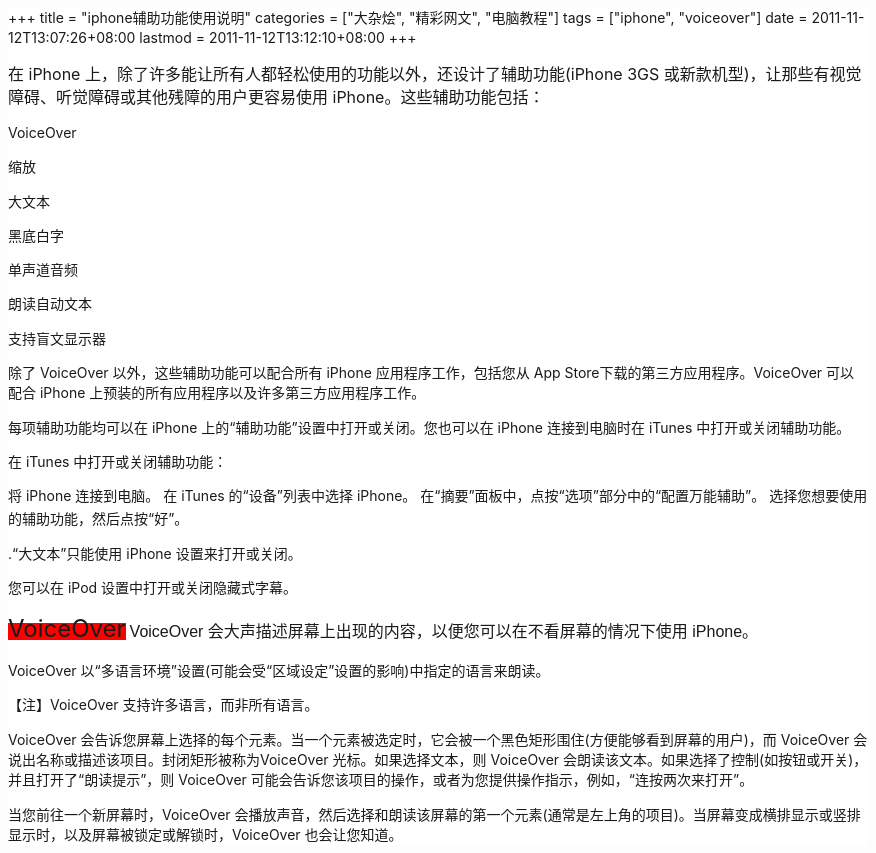 +++
title = "iphone辅助功能使用说明"
categories = ["大杂烩", "精彩网文", "电脑教程"]
tags = ["iphone", "voiceover"]
date = 2011-11-12T13:07:26+08:00
lastmod = 2011-11-12T13:12:10+08:00
+++



<span style="font-size: medium;">在 iPhone 上，除了许多能让所有人都轻松使用的功能以外，还设计了辅助功能(iPhone 3GS 或新款机型)，让那些有视觉障碍、听觉障碍或其他残障的用户更容易使用 iPhone。这些辅助功能包括：

VoiceOver

缩放

大文本

黑底白字

单声道音频

朗读自动文本

支持盲文显示器

除了 VoiceOver 以外，这些辅助功能可以配合所有 iPhone 应用程序工作，包括您从 App Store下载的第三方应用程序。VoiceOver 可以配合 iPhone 上预装的所有应用程序以及许多第三方应用程序工作。


每项辅助功能均可以在 iPhone 上的&ldquo;辅助功能&rdquo;设置中打开或关闭。您也可以在 iPhone 连接到电脑时在 iTunes 中打开或关闭辅助功能。

在 iTunes 中打开或关闭辅助功能：

将 iPhone 连接到电脑。
在 iTunes 的&ldquo;设备&rdquo;列表中选择 iPhone。
在&ldquo;摘要&rdquo;面板中，点按&ldquo;选项&rdquo;部分中的&ldquo;配置万能辅助&rdquo;。
选择您想要使用的辅助功能，然后点按&ldquo;好&rdquo;。</span>
<span style="font-size: medium;"><span style="font-family: arial,helvetica,sans-serif;"><img class="weipic_pic" src="http://images.weiphone.com/attachments/photo/Day_111016/68455_33d21318769405abad7d8f0dd198c.jpg" border="0" alt="" />

.&ldquo;大文本&rdquo;只能使用 iPhone 设置来打开或关闭。

您可以在 iPod 设置中打开或关闭隐藏式字幕。

<span style="background-color: #ff0000;"><span style="font-size: x-large;">VoiceOver</span></span></span></span>
<span style="font-size: medium;"><span style="font-family: arial,helvetica,sans-serif;">VoiceOver 会大声描述屏幕上出现的内容，以便您可以在不看屏幕的情况下使用 iPhone。

VoiceOver 以&ldquo;多语言环境&rdquo;设置(可能会受&ldquo;区域设定&rdquo;设置的影响)中指定的语言来朗读。

【注】VoiceOver 支持许多语言，而非所有语言。

VoiceOver 会告诉您屏幕上选择的每个元素。当一个元素被选定时，它会被一个黑色矩形围住(方便能够看到屏幕的用户)，而 VoiceOver 会说出名称或描述该项目。封闭矩形被称为VoiceOver 光标。如果选择文本，则 VoiceOver 会朗读该文本。如果选择了控制(如按钮或开关)，并且打开了&ldquo;朗读提示&rdquo;，则 VoiceOver 可能会告诉您该项目的操作，或者为您提供操作指示，例如，&ldquo;连按两次来打开&rdquo;。

当您前往一个新屏幕时，VoiceOver 会播放声音，然后选择和朗读该屏幕的第一个元素(通常是左上角的项目)。当屏幕变成横排显示或竖排显示时，以及屏幕被锁定或解锁时，VoiceOver 也会让您知道。

